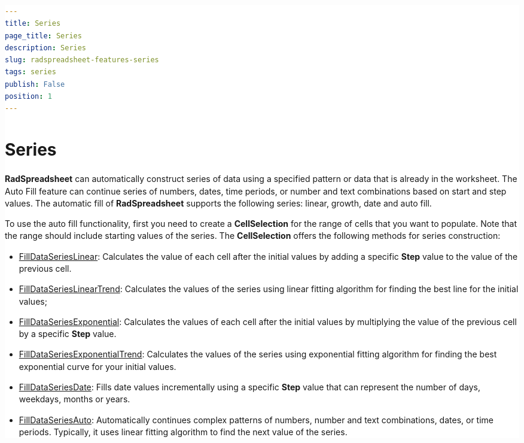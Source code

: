 ```yaml
---
title: Series
page_title: Series
description: Series
slug: radspreadsheet-features-series
tags: series
publish: False
position: 1
---
```


# Series



__RadSpreadsheet__ can automatically construct series of data using a specified pattern or data that is already in the worksheet.
        The Auto Fill feature can continue series of numbers, dates, time periods, or number and text combinations based on start and step values. The automatic
        fill of __RadSpreadsheet__ supports the following series: linear, growth, date and auto fill.
      

To use the auto fill functionality, first you need to create a __CellSelection__ for the range of cells that you want to populate.
        Note that the range should include starting values of the series. The __CellSelection__ offers the following methods for series construction:
      

* [FillDataSeriesLinear](#linear-series): Calculates the value of each cell after the initial values by adding a
            specific __Step__ value to the value of the previous cell.
          

* [FillDataSeriesLinearTrend](#linear-trend-series): Calculates the values of the series using linear fitting algorithm for
            finding the best line for the initial values;
          

* [FillDataSeriesExponential](#exponential-series): Calculates the values of each cell after the initial values by multiplying
            the value of the previous cell by a specific __Step__ value.
          

* [FillDataSeriesExponentialTrend](#exponential-trend-series): Calculates the values of the series using exponential fitting algorithm
            for finding the best exponential curve for your initial values.
          

* [FillDataSeriesDate](#date-series): Fills date values incrementally using a specific __Step__
            value that can represent the number of days, weekdays, months or years.
          

* [FillDataSeriesAuto](#auto-fill-series): Automatically continues complex patterns of numbers, number and text combinations, 
            dates, or time periods. Typically, it uses linear fitting algorithm to find the next value of the series.
          